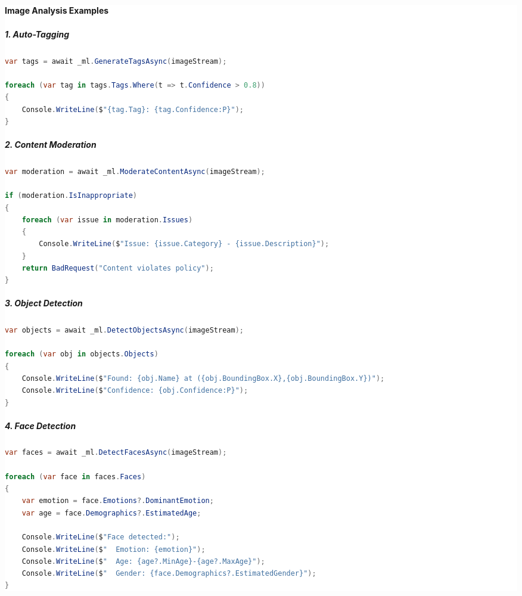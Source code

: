 #### Image Analysis Examples

##### 1. Auto-Tagging
```csharp
var tags = await _ml.GenerateTagsAsync(imageStream);

foreach (var tag in tags.Tags.Where(t => t.Confidence > 0.8))
{
    Console.WriteLine($"{tag.Tag}: {tag.Confidence:P}");
}
```

##### 2. Content Moderation
```csharp
var moderation = await _ml.ModerateContentAsync(imageStream);

if (moderation.IsInappropriate)
{
    foreach (var issue in moderation.Issues)
    {
        Console.WriteLine($"Issue: {issue.Category} - {issue.Description}");
    }
    return BadRequest("Content violates policy");
}
```

##### 3. Object Detection
```csharp
var objects = await _ml.DetectObjectsAsync(imageStream);

foreach (var obj in objects.Objects)
{
    Console.WriteLine($"Found: {obj.Name} at ({obj.BoundingBox.X},{obj.BoundingBox.Y})");
    Console.WriteLine($"Confidence: {obj.Confidence:P}");
}
```

##### 4. Face Detection
```csharp
var faces = await _ml.DetectFacesAsync(imageStream);

foreach (var face in faces.Faces)
{
    var emotion = face.Emotions?.DominantEmotion;
    var age = face.Demographics?.EstimatedAge;

    Console.WriteLine($"Face detected:");
    Console.WriteLine($"  Emotion: {emotion}");
    Console.WriteLine($"  Age: {age?.MinAge}-{age?.MaxAge}");
    Console.WriteLine($"  Gender: {face.Demographics?.EstimatedGender}");
}
```
